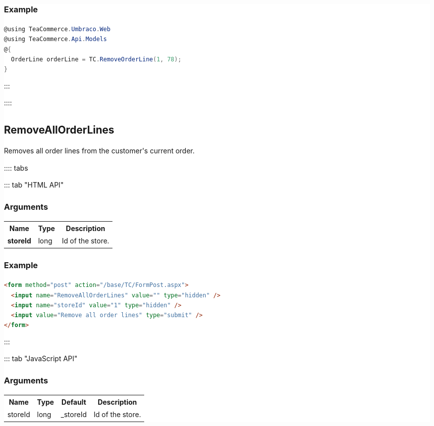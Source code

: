 ### Example

````csharp
@using TeaCommerce.Umbraco.Web
@using TeaCommerce.Api.Models
@{
  OrderLine orderLine = TC.RemoveOrderLine(1, 78);
}
````

:::

::::

## RemoveAllOrderLines

Removes all order lines from the customer's current order.

:::: tabs

::: tab "HTML API"

### Arguments

<table>
	<tr>
		<th>Name</th>
		<th>Type</th>
		<th>Description</th>
	</tr>
	<tr>
		<td><strong>storeId</strong></td>
		<td>long</td>
		<td>Id of the store.</td>
	</tr>
</table>

### Example

````html
<form method="post" action="/base/TC/FormPost.aspx">
  <input name="RemoveAllOrderLines" value="" type="hidden" />
  <input name="storeId" value="1" type="hidden" />
  <input value="Remove all order lines" type="submit" />
</form>
````

:::

::: tab "JavaScript API"

### Arguments

<table>
	<tr>
		<th>Name</th>
		<th>Type</th>
		<th>Default</th>
		<th>Description</th>
	</tr>
	<tr>
		<td>storeId</td>
		<td>long</td>
		<td>_storeId</td>
		<td>Id of the store.</td>
	</tr>
	<tr>